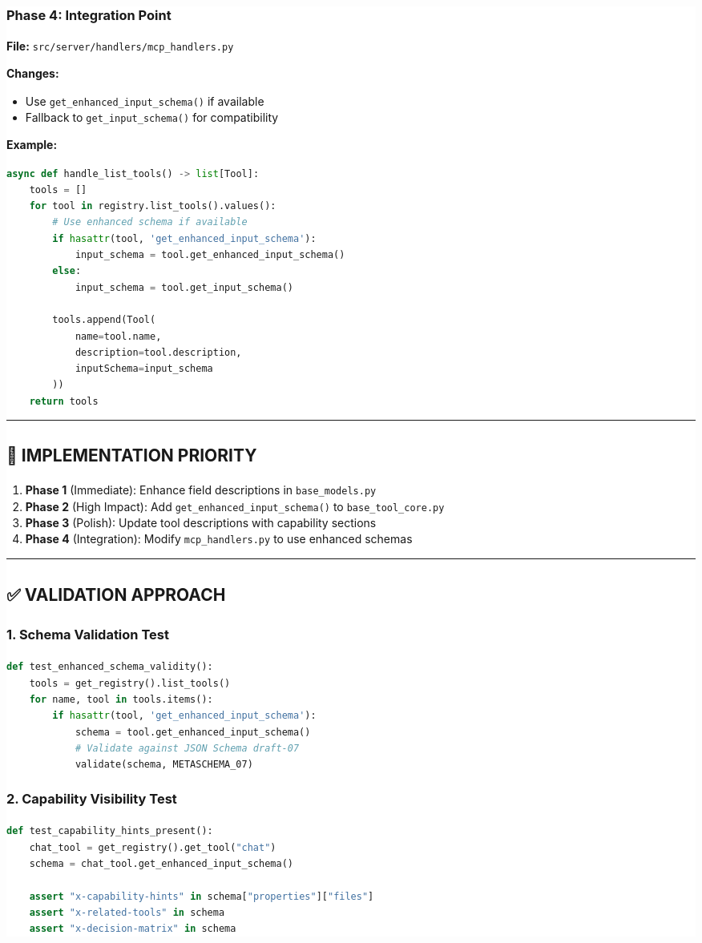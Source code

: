 
### **Phase 4: Integration Point**

**File:** `src/server/handlers/mcp_handlers.py`

**Changes:**
- Use `get_enhanced_input_schema()` if available
- Fallback to `get_input_schema()` for compatibility

**Example:**
```python
async def handle_list_tools() -> list[Tool]:
    tools = []
    for tool in registry.list_tools().values():
        # Use enhanced schema if available
        if hasattr(tool, 'get_enhanced_input_schema'):
            input_schema = tool.get_enhanced_input_schema()
        else:
            input_schema = tool.get_input_schema()
        
        tools.append(Tool(
            name=tool.name,
            description=tool.description,
            inputSchema=input_schema
        ))
    return tools
```

---

## 🎯 **IMPLEMENTATION PRIORITY**

1. **Phase 1** (Immediate): Enhance field descriptions in `base_models.py`
2. **Phase 2** (High Impact): Add `get_enhanced_input_schema()` to `base_tool_core.py`
3. **Phase 3** (Polish): Update tool descriptions with capability sections
4. **Phase 4** (Integration): Modify `mcp_handlers.py` to use enhanced schemas

---

## ✅ **VALIDATION APPROACH**

### **1. Schema Validation Test**
```python
def test_enhanced_schema_validity():
    tools = get_registry().list_tools()
    for name, tool in tools.items():
        if hasattr(tool, 'get_enhanced_input_schema'):
            schema = tool.get_enhanced_input_schema()
            # Validate against JSON Schema draft-07
            validate(schema, METASCHEMA_07)
```

### **2. Capability Visibility Test**
```python
def test_capability_hints_present():
    chat_tool = get_registry().get_tool("chat")
    schema = chat_tool.get_enhanced_input_schema()
    
    assert "x-capability-hints" in schema["properties"]["files"]
    assert "x-related-tools" in schema
    assert "x-decision-matrix" in schema
```
